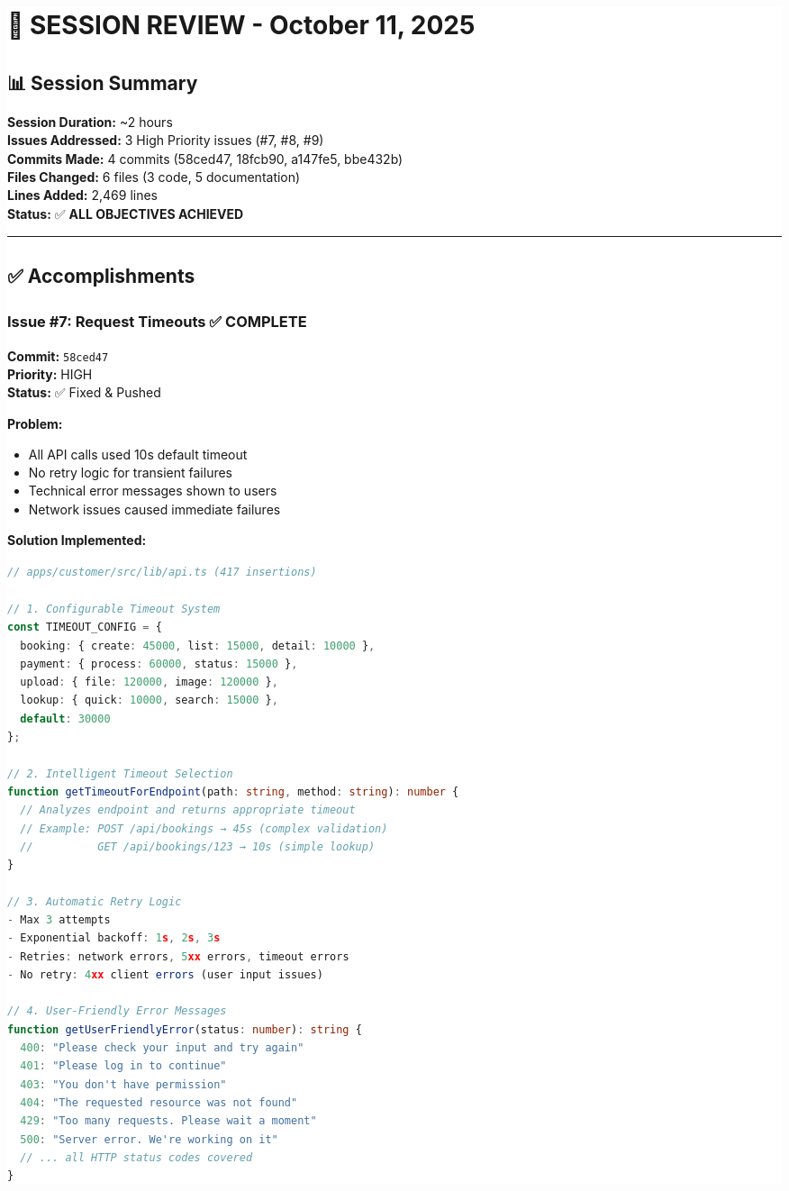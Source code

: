 # 🎉 SESSION REVIEW - October 11, 2025

## 📊 Session Summary

**Session Duration:** ~2 hours  
**Issues Addressed:** 3 High Priority issues (#7, #8, #9)  
**Commits Made:** 4 commits (58ced47, 18fcb90, a147fe5, bbe432b)  
**Files Changed:** 6 files (3 code, 5 documentation)  
**Lines Added:** 2,469 lines  
**Status:** ✅ **ALL OBJECTIVES ACHIEVED**

---

## ✅ Accomplishments

### **Issue #7: Request Timeouts** ✅ COMPLETE
**Commit:** `58ced47`  
**Priority:** HIGH  
**Status:** ✅ Fixed & Pushed

**Problem:**
- All API calls used 10s default timeout
- No retry logic for transient failures
- Technical error messages shown to users
- Network issues caused immediate failures

**Solution Implemented:**
```typescript
// apps/customer/src/lib/api.ts (417 insertions)

// 1. Configurable Timeout System
const TIMEOUT_CONFIG = {
  booking: { create: 45000, list: 15000, detail: 10000 },
  payment: { process: 60000, status: 15000 },
  upload: { file: 120000, image: 120000 },
  lookup: { quick: 10000, search: 15000 },
  default: 30000
};

// 2. Intelligent Timeout Selection
function getTimeoutForEndpoint(path: string, method: string): number {
  // Analyzes endpoint and returns appropriate timeout
  // Example: POST /api/bookings → 45s (complex validation)
  //          GET /api/bookings/123 → 10s (simple lookup)
}

// 3. Automatic Retry Logic
- Max 3 attempts
- Exponential backoff: 1s, 2s, 3s
- Retries: network errors, 5xx errors, timeout errors
- No retry: 4xx client errors (user input issues)

// 4. User-Friendly Error Messages
function getUserFriendlyError(status: number): string {
  400: "Please check your input and try again"
  401: "Please log in to continue"
  403: "You don't have permission"
  404: "The requested resource was not found"
  429: "Too many requests. Please wait a moment"
  500: "Server error. We're working on it"
  // ... all HTTP status codes covered
}
```